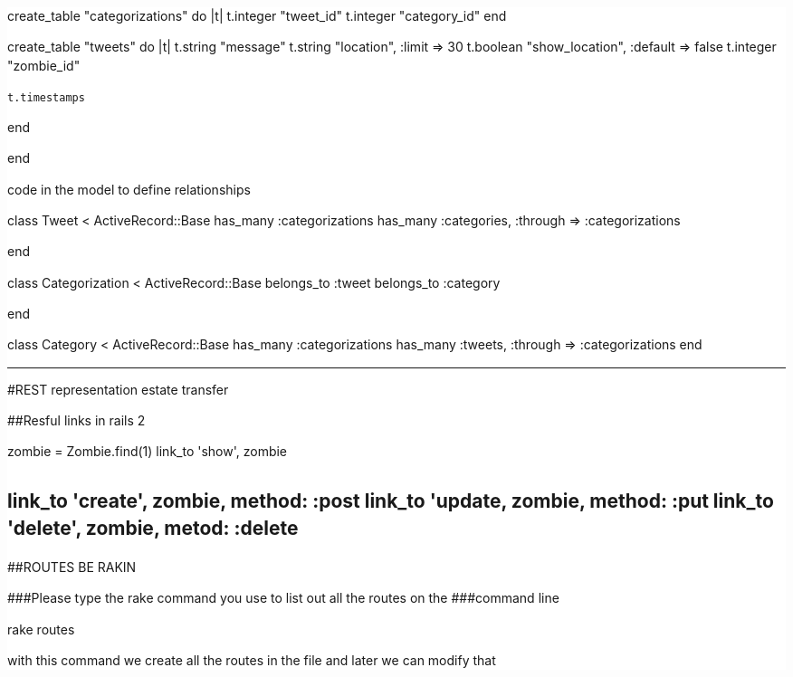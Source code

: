   create_table "categorizations" do |t| 
    t.integer "tweet_id"
    t.integer "category_id"
  end
      
  create_table "tweets" do |t|
    t.string "message"
    t.string "location", :limit => 30
    t.boolean "show_location", :default => false
    t.integer "zombie_id"
        
    t.timestamps
  end

end


code in the model to define relationships

class Tweet < ActiveRecord::Base
  has_many :categorizations
  has_many :categories, :through => :categorizations
  
end

class Categorization < ActiveRecord::Base
  belongs_to :tweet
  belongs_to :category
  
end

class Category < ActiveRecord::Base
  has_many :categorizations
  has_many :tweets, :through => :categorizations
end



-------------------------------------------------------------------

#REST representation estate transfer

##Resful links in rails 2

zombie = Zombie.find(1)
link_to 'show', zombie

link_to 'create', zombie, method: :post
link_to 'update, zombie, method: :put
link_to 'delete', zombie, metod: :delete
---------------------------------------------------------
##ROUTES BE RAKIN

###Please type the rake command you use to list out all the routes on the
###command line

rake routes

with this command we create all the routes in the file and later we can
modify that
